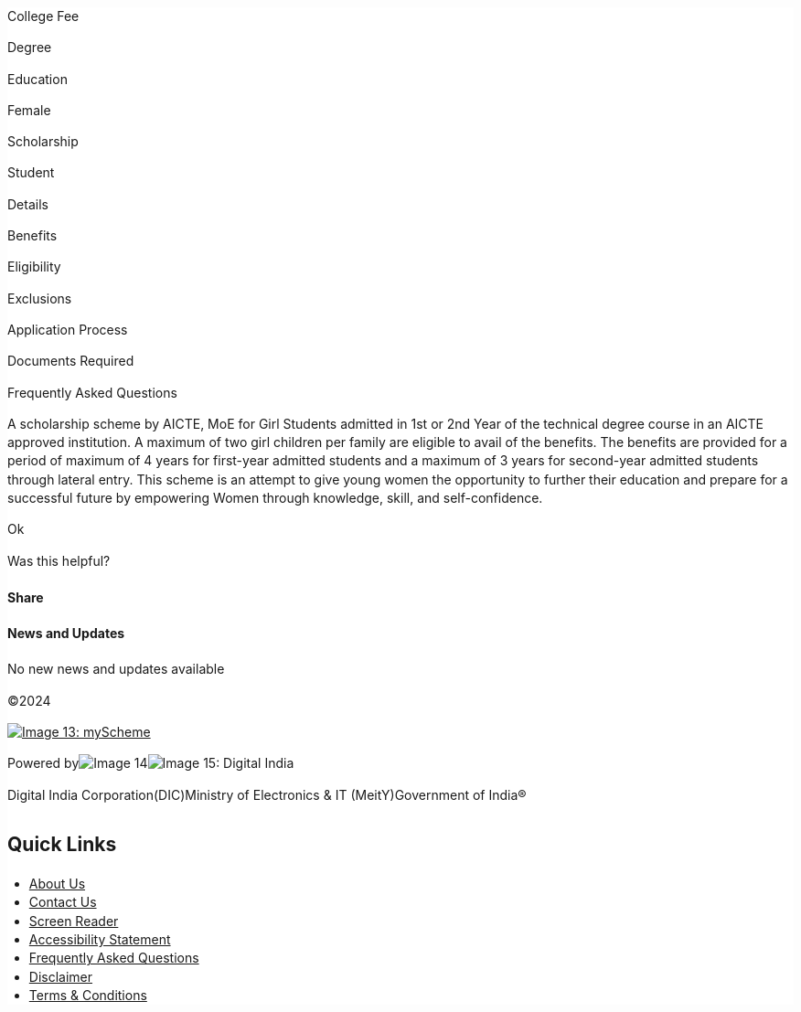 College Fee

Degree

Education

Female

Scholarship

Student

Details

Benefits

Eligibility

Exclusions

Application Process

Documents Required

Frequently Asked Questions

A scholarship scheme by AICTE, MoE for Girl Students admitted in 1st or 2nd Year of the technical degree course in an AICTE approved institution. A maximum of two girl children per family are eligible to avail of the benefits. The benefits are provided for a period of maximum of 4 years for first-year admitted students and a maximum of 3 years for second-year admitted students through lateral entry. This scheme is an attempt to give young women the opportunity to further their education and prepare for a successful future by empowering Women through knowledge, skill, and self-confidence.

Ok

Was this helpful?

#### Share

#### News and Updates

No new news and updates available

©2024

[![Image 13: myScheme](blob:https://www.myscheme.gov.in/b9a31d3949b1882a09ed2f8508d538f3)](https://www.myscheme.gov.in/)

Powered by![Image 14](blob:https://www.myscheme.gov.in/a01e597e35ed1eeaefa52c5d0c5fe71b)![Image 15: Digital India](blob:https://www.myscheme.gov.in/b9a31d3949b1882a09ed2f8508d538f3)

Digital India Corporation(DIC)Ministry of Electronics & IT (MeitY)Government of India®

Quick Links
-----------

*   [About Us](https://www.myscheme.gov.in/about)
*   [Contact Us](https://www.myscheme.gov.in/contact)
*   [Screen Reader](https://www.myscheme.gov.in/screen-reader)
*   [Accessibility Statement](https://www.myscheme.gov.in/accessibility-statement)
*   [Frequently Asked Questions](https://www.myscheme.gov.in/faqs)
*   [Disclaimer](https://www.myscheme.gov.in/disclaimer)
*   [Terms & Conditions](https://www.myscheme.gov.in/terms-conditions)

